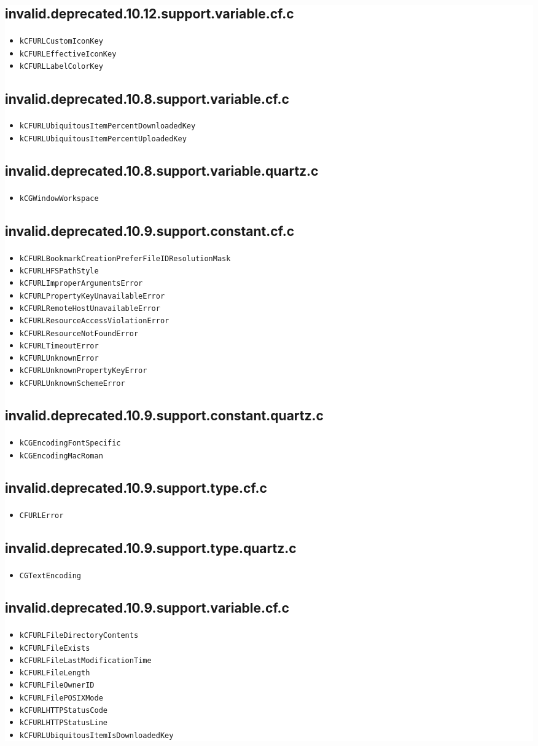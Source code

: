 ## invalid.deprecated.10.12.support.variable.cf.c

- `kCFURLCustomIconKey`
- `kCFURLEffectiveIconKey`
- `kCFURLLabelColorKey`

## invalid.deprecated.10.8.support.variable.cf.c

- `kCFURLUbiquitousItemPercentDownloadedKey`
- `kCFURLUbiquitousItemPercentUploadedKey`

## invalid.deprecated.10.8.support.variable.quartz.c

- `kCGWindowWorkspace`

## invalid.deprecated.10.9.support.constant.cf.c

- `kCFURLBookmarkCreationPreferFileIDResolutionMask`
- `kCFURLHFSPathStyle`
- `kCFURLImproperArgumentsError`
- `kCFURLPropertyKeyUnavailableError`
- `kCFURLRemoteHostUnavailableError`
- `kCFURLResourceAccessViolationError`
- `kCFURLResourceNotFoundError`
- `kCFURLTimeoutError`
- `kCFURLUnknownError`
- `kCFURLUnknownPropertyKeyError`
- `kCFURLUnknownSchemeError`

## invalid.deprecated.10.9.support.constant.quartz.c

- `kCGEncodingFontSpecific`
- `kCGEncodingMacRoman`

## invalid.deprecated.10.9.support.type.cf.c

- `CFURLError`

## invalid.deprecated.10.9.support.type.quartz.c

- `CGTextEncoding`

## invalid.deprecated.10.9.support.variable.cf.c

- `kCFURLFileDirectoryContents`
- `kCFURLFileExists`
- `kCFURLFileLastModificationTime`
- `kCFURLFileLength`
- `kCFURLFileOwnerID`
- `kCFURLFilePOSIXMode`
- `kCFURLHTTPStatusCode`
- `kCFURLHTTPStatusLine`
- `kCFURLUbiquitousItemIsDownloadedKey`
